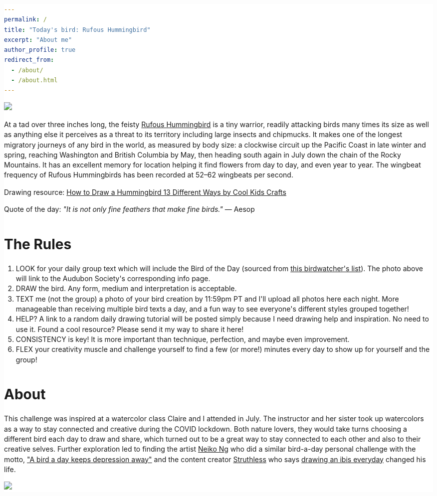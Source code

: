 ```yaml
---
permalink: /
title: "Today's bird: Rufous Hummingbird"
excerpt: "About me"
author_profile: true
redirect_from: 
  - /about/
  - /about.html
---
```


<a href="https://www.audubon.org/field-guide/bird/rufous-hummingbird">
  <img src="https://s3.us-east-2.amazonaws.com/journeynorth.org/images/graphics/humm/1487467006dorper_malefemale.jpg"></a>

At a tad over three inches long, the feisty [Rufous Hummingbird](https://www.audubon.org/field-guide/bird/rufous-hummingbird) is a tiny warrior, readily attacking birds many times its size as well as anything else it perceives as a threat to its territory including large insects and chipmucks. It makes one of the longest migratory journeys of any bird in the world, as measured by body size: a clockwise circuit up the Pacific Coast in late winter and spring, reaching Washington and British Columbia by May, then heading south again in July down the chain of the Rocky Mountains. It has an excellent memory for location helping it find flowers from day to day, and even year to year. The wingbeat frequency of Rufous Hummingbirds has been recorded at 52–62 wingbeats per second.

Drawing resource: [How to Draw a Hummingbird 13 Different Ways by Cool Kids Crafts](https://coolkidscrafts.com/how-to-draw-a-hummingbird/)

Quote of the day: *"It is not only fine feathers that make fine birds."* — Aesop


The Rules
======
1. LOOK for your daily group text which will include the Bird of the Day (sourced from [this birdwatcher's list](https://www.morgantingley.com/botd/)). The photo above will link to the Audubon Society's corresponding info page.
1. DRAW the bird. Any form, medium and interpretation is acceptable.
1. TEXT me (not the group) a photo of your bird creation by 11:59pm PT and I'll upload all photos here each night. More manageable than receiving multiple bird texts a day, and a fun way to see everyone's different styles grouped together!
1. HELP? A link to a random daily drawing tutorial will be posted simply because I need drawing help and inspiration. No need to use it. Found a cool resource? Please send it my way to share it here!
1. CONSISTENCY is key! It is more important than technique, perfection, and maybe even improvement.
1. FLEX your creativity muscle and challenge yourself to find a few (or more!) minutes every day to show up for yourself and the group!


About
======
This challenge was inspired at a watercolor class Claire and I attended in July. The instructor and her sister took up watercolors as a way to stay connected and creative during the COVID lockdown. Both nature lovers, they would take turns choosing a different bird each day to draw and share, which turned out to be a great way to stay connected to each other and also to their creative selves. Further exploration led to finding the artist [Neiko Ng](http://www.neikoart.com/blog/what-am-i-up-to) who did a similar bird-a-day personal challenge with the motto, ["A bird a day keeps depression away"](https://www.bravethewoods.com/blog/draw-a-bird-a-day-depression-goes-away#:~:text=Back%20in%20September%2C%20illustrator%20Neiko,when%20the%20art%20was%20finished) and the content creator [Struthless](https://struthless.com/pages/home) who says [drawing an ibis everyday](https://www.youtube.com/watch?v=M6NsEDwHHiE) changed his life.

<a href="">
  <img src="https://img.freepik.com/free-vector/set-bird-species-engraved-sketches-illustration_74855-16242.jpg" style="width:100%">
    </a>
